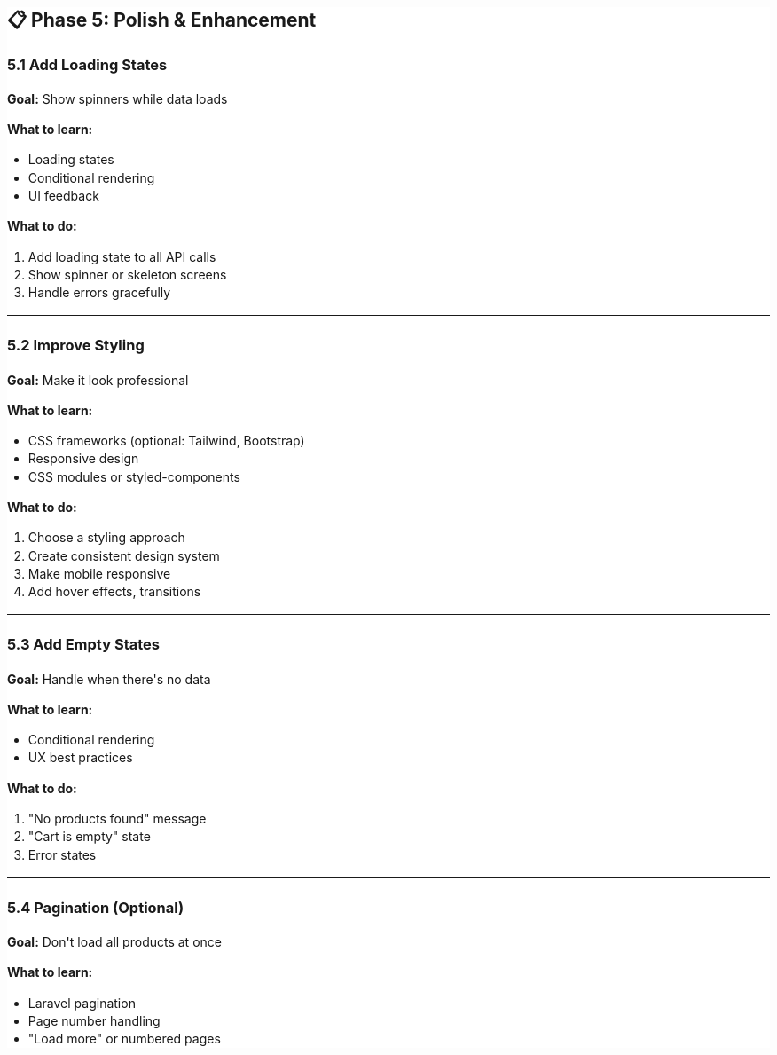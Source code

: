 ## 📋 Phase 5: Polish & Enhancement

### 5.1 Add Loading States
**Goal:** Show spinners while data loads

**What to learn:**
- Loading states
- Conditional rendering
- UI feedback

**What to do:**
1. Add loading state to all API calls
2. Show spinner or skeleton screens
3. Handle errors gracefully

---

### 5.2 Improve Styling
**Goal:** Make it look professional

**What to learn:**
- CSS frameworks (optional: Tailwind, Bootstrap)
- Responsive design
- CSS modules or styled-components

**What to do:**
1. Choose a styling approach
2. Create consistent design system
3. Make mobile responsive
4. Add hover effects, transitions

---

### 5.3 Add Empty States
**Goal:** Handle when there's no data

**What to learn:**
- Conditional rendering
- UX best practices

**What to do:**
1. "No products found" message
2. "Cart is empty" state
3. Error states

---

### 5.4 Pagination (Optional)
**Goal:** Don't load all products at once

**What to learn:**
- Laravel pagination
- Page number handling
- "Load more" or numbered pages
